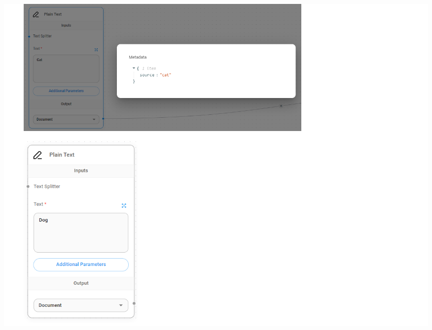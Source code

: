 <figure><img src="../../.gitbook/assets/image (10) (1) (1) (1) (1).png" alt="" width="563"><figcaption></figcaption></figure>

</div>

<div align="left">

<figure><img src="../../.gitbook/assets/image (2) (1) (1) (1) (1) (2).png" alt="" width="231"><figcaption></figcaption></figure>
